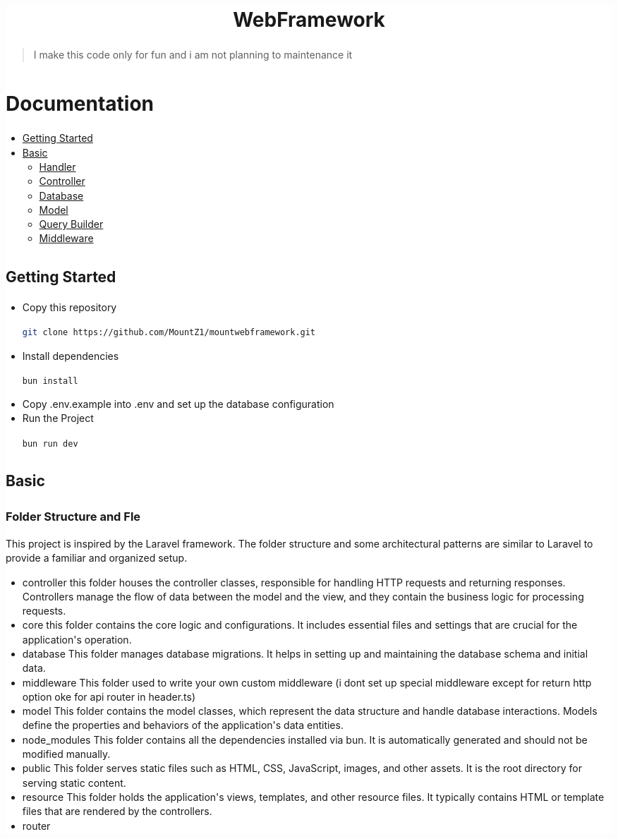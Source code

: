 <h1 align="center">WebFramework</h1>

> I make this code only for fun and i am not planning to maintenance it

# Documentation
- [Getting Started](#getting-started)
- [Basic](#basic)
  - [Handler](#handler)
  - [Controller](#controller)
  - [Database](#database)
  - [Model](#model)
  - [Query Builder](#query-builder)
  - [Middleware](#middleware)


## Getting Started

- Copy this repository
  ```bash
  git clone https://github.com/MountZ1/mountwebframework.git
  ```
- Install dependencies
  ```bash
  bun install
  ```
- Copy .env.example into .env and set up the database configuration
- Run the Project
  ```bash
  bun run dev
  ```

## Basic

### Folder Structure and Fle

This project is inspired by the Laravel framework. The folder structure and some architectural patterns are similar to Laravel to provide a familiar and organized setup.
  - controller
    this folder houses the controller classes, responsible for handling HTTP requests and returning responses. Controllers manage the flow of data between the model and the view, and they contain the           business logic for processing requests.
  - core
    this folder contains the core logic and configurations. It includes essential files and settings that are crucial for the application's operation.
  - database
    This folder manages database migrations. It helps in setting up and maintaining the database schema and initial data.
  - middleware
    This folder used to write your own custom middleware (i dont set up special middleware except for return http option oke for api router in header.ts)
  - model
    This folder contains the model classes, which represent the data structure and handle database interactions. Models define the properties and behaviors of the application's data entities.
  - node_modules
    This folder contains all the dependencies installed via bun. It is automatically generated and should not be modified manually.
  - public
    This folder serves static files such as HTML, CSS, JavaScript, images, and other assets. It is the root directory for serving static content.
  - resource
    This folder holds the application's views, templates, and other resource files. It typically contains HTML or template files that are rendered by the controllers.
  - router